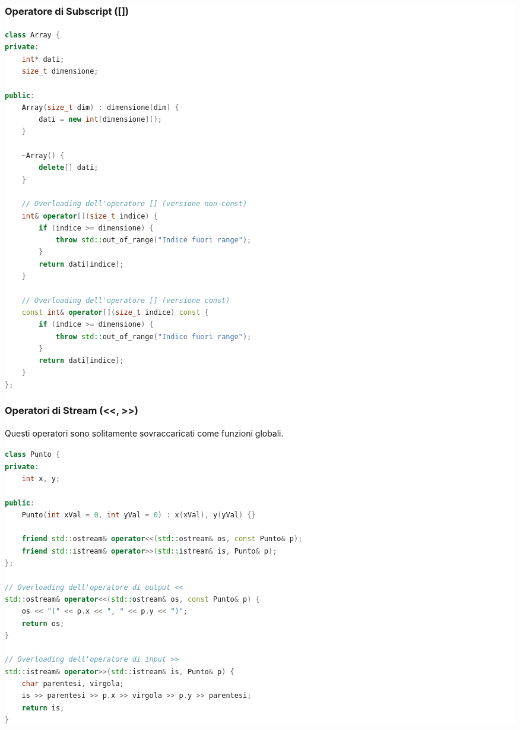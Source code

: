 ### Operatore di Subscript ([])

```cpp
class Array {
private:
    int* dati;
    size_t dimensione;
    
public:
    Array(size_t dim) : dimensione(dim) {
        dati = new int[dimensione]();
    }
    
    ~Array() {
        delete[] dati;
    }
    
    // Overloading dell'operatore [] (versione non-const)
    int& operator[](size_t indice) {
        if (indice >= dimensione) {
            throw std::out_of_range("Indice fuori range");
        }
        return dati[indice];
    }
    
    // Overloading dell'operatore [] (versione const)
    const int& operator[](size_t indice) const {
        if (indice >= dimensione) {
            throw std::out_of_range("Indice fuori range");
        }
        return dati[indice];
    }
};
```

### Operatori di Stream (<<, >>)

Questi operatori sono solitamente sovraccaricati come funzioni globali.

```cpp
class Punto {
private:
    int x, y;
    
public:
    Punto(int xVal = 0, int yVal = 0) : x(xVal), y(yVal) {}
    
    friend std::ostream& operator<<(std::ostream& os, const Punto& p);
    friend std::istream& operator>>(std::istream& is, Punto& p);
};

// Overloading dell'operatore di output <<
std::ostream& operator<<(std::ostream& os, const Punto& p) {
    os << "(" << p.x << ", " << p.y << ")";
    return os;
}

// Overloading dell'operatore di input >>
std::istream& operator>>(std::istream& is, Punto& p) {
    char parentesi, virgola;
    is >> parentesi >> p.x >> virgola >> p.y >> parentesi;
    return is;
}
```

